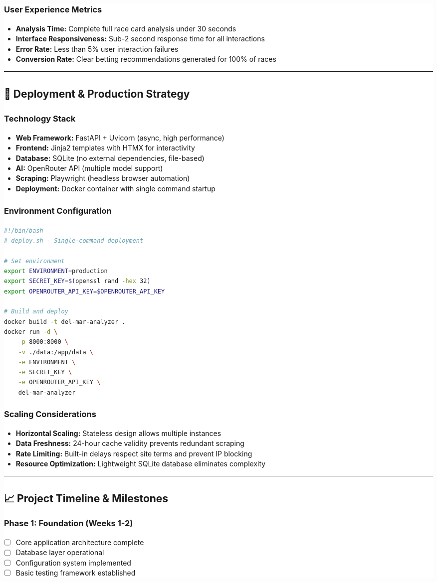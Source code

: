 ### **User Experience Metrics**
- **Analysis Time:** Complete full race card analysis under 30 seconds
- **Interface Responsiveness:** Sub-2 second response time for all interactions
- **Error Rate:** Less than 5% user interaction failures
- **Conversion Rate:** Clear betting recommendations generated for 100% of races

---

## 🚀 Deployment & Production Strategy

### **Technology Stack**
- **Web Framework:** FastAPI + Uvicorn (async, high performance)
- **Frontend:** Jinja2 templates with HTMX for interactivity
- **Database:** SQLite (no external dependencies, file-based)
- **AI:** OpenRouter API (multiple model support)
- **Scraping:** Playwright (headless browser automation)
- **Deployment:** Docker container with single command startup

### **Environment Configuration**
```bash
#!/bin/bash
# deploy.sh - Single-command deployment

# Set environment
export ENVIRONMENT=production
export SECRET_KEY=$(openssl rand -hex 32)
export OPENROUTER_API_KEY=$OPENROUTER_API_KEY

# Build and deploy
docker build -t del-mar-analyzer .
docker run -d \
    -p 8000:8000 \
    -v ./data:/app/data \
    -e ENVIRONMENT \
    -e SECRET_KEY \
    -e OPENROUTER_API_KEY \
    del-mar-analyzer
```

### **Scaling Considerations**
- **Horizontal Scaling:** Stateless design allows multiple instances
- **Data Freshness:** 24-hour cache validity prevents redundant scraping
- **Rate Limiting:** Built-in delays respect site terms and prevent IP blocking
- **Resource Optimization:** Lightweight SQLite database eliminates complexity

---

## 📈 Project Timeline & Milestones

### **Phase 1: Foundation (Weeks 1-2)**
- [ ] Core application architecture complete
- [ ] Database layer operational
- [ ] Configuration system implemented
- [ ] Basic testing framework established
